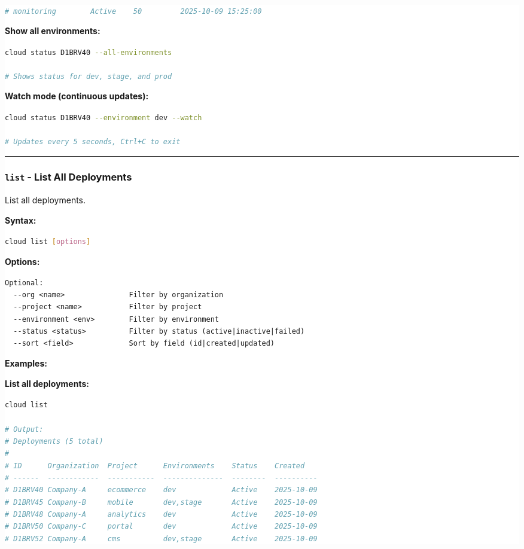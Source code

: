 ```bash
# monitoring        Active    50         2025-10-09 15:25:00
```

**Show all environments:**
```bash
cloud status D1BRV40 --all-environments

# Shows status for dev, stage, and prod
```

**Watch mode (continuous updates):**
```bash
cloud status D1BRV40 --environment dev --watch

# Updates every 5 seconds, Ctrl+C to exit
```

---

### `list` - List All Deployments

List all deployments.

**Syntax:**
```bash
cloud list [options]
```

**Options:**
```
Optional:
  --org <name>               Filter by organization
  --project <name>           Filter by project
  --environment <env>        Filter by environment
  --status <status>          Filter by status (active|inactive|failed)
  --sort <field>             Sort by field (id|created|updated)
```

**Examples:**

**List all deployments:**
```bash
cloud list

# Output:
# Deployments (5 total)
#
# ID      Organization  Project      Environments    Status    Created
# ------  ------------  -----------  --------------  --------  ----------
# D1BRV40 Company-A     ecommerce    dev             Active    2025-10-09
# D1BRV45 Company-B     mobile       dev,stage       Active    2025-10-09
# D1BRV48 Company-A     analytics    dev             Active    2025-10-09
# D1BRV50 Company-C     portal       dev             Active    2025-10-09
# D1BRV52 Company-A     cms          dev,stage       Active    2025-10-09
```
